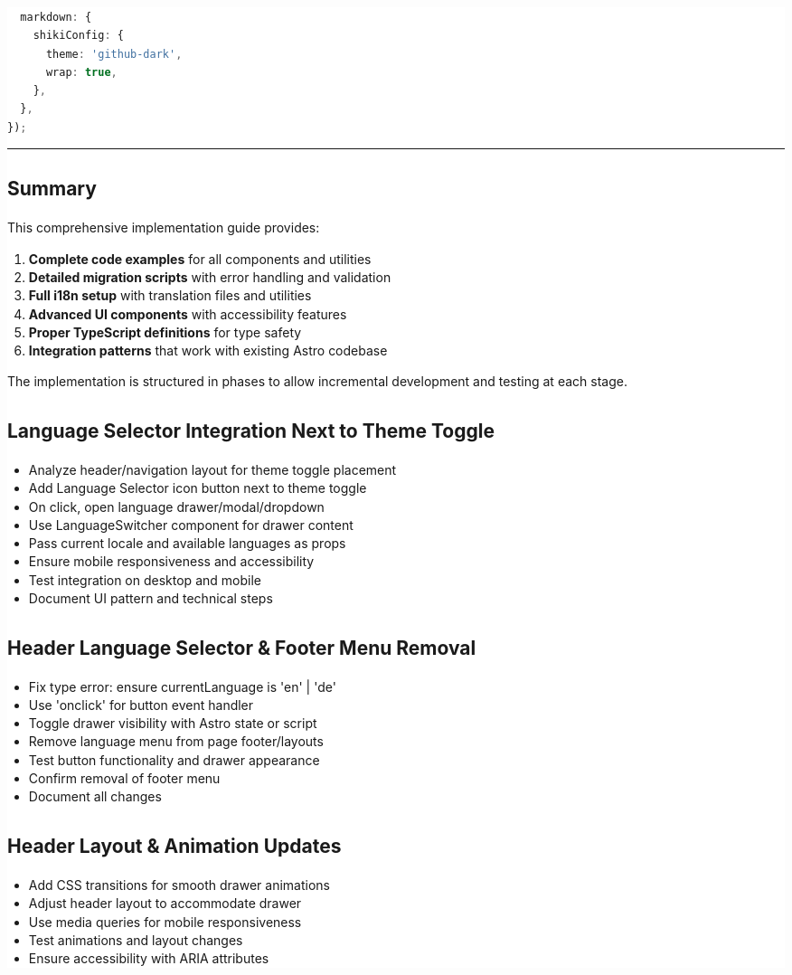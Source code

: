 ```typescript
  markdown: {
    shikiConfig: {
      theme: 'github-dark',
      wrap: true,
    },
  },
});
```

---

## Summary

This comprehensive implementation guide provides:

1. **Complete code examples** for all components and utilities
2. **Detailed migration scripts** with error handling and validation
3. **Full i18n setup** with translation files and utilities
4. **Advanced UI components** with accessibility features
5. **Proper TypeScript definitions** for type safety
6. **Integration patterns** that work with existing Astro codebase

The implementation is structured in phases to allow incremental development and testing at each stage.

## Language Selector Integration Next to Theme Toggle
- Analyze header/navigation layout for theme toggle placement
- Add Language Selector icon button next to theme toggle
- On click, open language drawer/modal/dropdown
- Use LanguageSwitcher component for drawer content
- Pass current locale and available languages as props
- Ensure mobile responsiveness and accessibility
- Test integration on desktop and mobile
- Document UI pattern and technical steps

## Header Language Selector & Footer Menu Removal
- Fix type error: ensure currentLanguage is 'en' | 'de'
- Use 'onclick' for button event handler
- Toggle drawer visibility with Astro state or script
- Remove language menu from page footer/layouts
- Test button functionality and drawer appearance
- Confirm removal of footer menu
- Document all changes

## Header Layout & Animation Updates
- Add CSS transitions for smooth drawer animations
- Adjust header layout to accommodate drawer
- Use media queries for mobile responsiveness
- Test animations and layout changes
- Ensure accessibility with ARIA attributes
